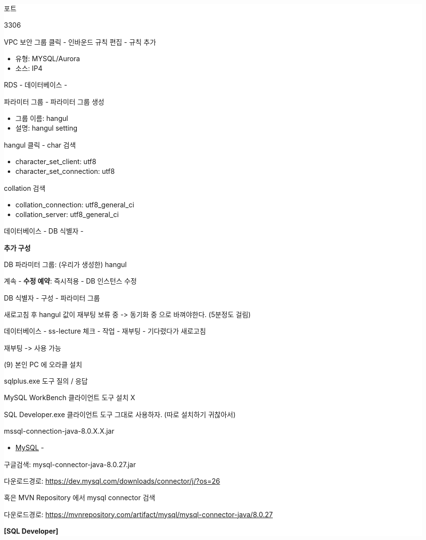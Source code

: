포트

3306



VPC 보안 그룹 클릭 - 인바운드 규칙 편집 - 규칙 추가

- 유형: MYSQL/Aurora
- 소스: IP4

RDS - 데이터베이스 - 

파라미터 그룹 - 파라미터 그룹 생성

- 그룹 이름: hangul
- 설명: hangul setting

hangul 클릭 - char 검색

- character_set_client: utf8
- character_set_connection: utf8

collation 검색

- collation_connection: utf8_general_ci
- collation_server: utf8_general_ci

데이터베이스 - DB 식별자 - 

**추가 구성**

DB 파라미터 그룹: (우리가 생성한) hangul 

계속 - **수정 예약**: 즉시적용 - DB 인스턴스 수정

DB 식별자 - 구성 - 파라미터 그룹

새로고침 후 hangul 값이 재부팅 보류 중 -> 동기화 중 으로 바껴야한다. (5분정도 걸림)

데이터베이스 - ss-lecture 체크 - 작업 - 재부팅 - 기다렸다가 새로고침

재부팅 -> 사용 가능

(9) 본인 PC 에 오라클 설치

sqlplus.exe 도구 질의 / 응답

MySQL WorkBench 클라이언트 도구 설치 X

SQL Developer.exe 클라이언트 도구 그대로 사용하자. (따로 설치하기 귀찮아서)

mssql-connection-java-8.0.X.X.jar

- [MySQL](https://www.mysql.com/) - 

구글검색: mysql-connector-java-8.0.27.jar

다운로드경로: https://dev.mysql.com/downloads/connector/j/?os=26

혹은 MVN Repository 에서 mysql connector 검색

다운로드경로: https://mvnrepository.com/artifact/mysql/mysql-connector-java/8.0.27

**[SQL Developer]**
